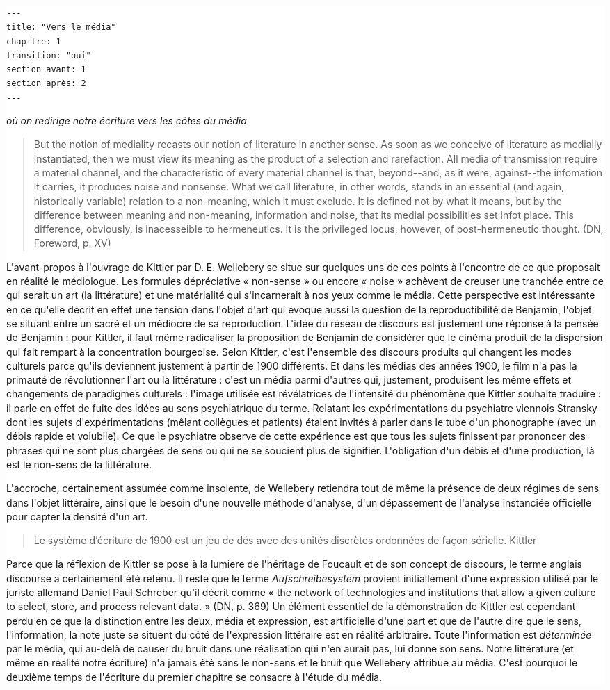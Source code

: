 [^graph]: Le projet sera analysé comme un cas d'étude dans la troisième section du présent chapitre. 


```
---
title: "Vers le média"
chapitre: 1
transition: "oui"
section_avant: 1
section_après: 2
---
```

*où on redirige notre écriture vers les côtes du média*

>But the notion of mediality recasts our notion of literature in another sense. As soon as we conceive of literature as medially instantiated, then we must view its meaning as the product of a selection and rarefaction. All media of transmission require a material channel, and the characteristic of every material channel is that, beyond--and, as it were, against--the infomation it carries, it produces noise and nonsense. What we call literature, in other words, stands in an essential (and again, historically variable) relation to a non-meaning, which it must exclude. It is defined not by what it means, but by the difference between meaning and non-meaning, information and noise, that its medial possibilities set infot place. This difference, obviously, is inacesseible to hermeneutics. It is the privileged locus, however, of post-hermeneutic thought. (DN, Foreword, p. XV)

L'avant-propos à l'ouvrage de Kittler par D. E. Wellebery se situe sur quelques uns de ces points à l'encontre de ce que proposait en réalité le médiologue. Les formules dépréciative « non-sense » ou encore « noise » achèvent de creuser une tranchée entre ce qui serait un art (la littérature) et une matérialité qui s'incarnerait à nos yeux comme le média. Cette perspective est intéressante en ce qu'elle décrit en effet une tension dans l'objet d'art qui évoque aussi la question de la reproductibilité de Benjamin, l'objet se situant entre un sacré et un médiocre de sa reproduction. L'idée du réseau de discours est justement une réponse à la pensée de Benjamin : pour Kittler, il faut même radicaliser la proposition de Benjamin de considérer que le cinéma produit de la dispersion qui fait rempart à la concentration bourgeoise. Selon Kittler, c'est l'ensemble des discours produits qui changent les modes culturels parce qu'ils deviennent justement à partir de 1900 différents. Et dans les médias des années 1900, le film n'a pas la primauté de révolutionner l'art ou la littérature : c'est un média parmi d'autres qui, justement, produisent les même effets et changements de paradigmes culturels : l'image utilisée est révélatrices de l'intensité du phénomène que Kittler souhaite traduire : il parle en effet de fuite des idées au sens psychiatrique du terme. Relatant les expérimentations du psychiatre viennois Stransky dont les sujets d'expérimentations (mêlant collègues et patients) étaient invités à parler dans le tube d'un phonographe (avec un débis rapide et volubile). Ce que le psychiatre observe de cette expérience est que tous les sujets finissent par prononcer des phrases qui ne sont plus chargées de sens ou qui ne se soucient plus de signifier. L'obligation d'un débis et d'une production, là est le non-sens de la littérature.

L'accroche, certainement assumée comme insolente, de Wellebery retiendra tout de même la présence de deux régimes de sens dans l'objet littéraire, ainsi que le besoin d'une nouvelle méthode d'analyse, d'un dépassement de l'analyse instanciée officielle pour capter la densité d'un art. 
 
> Le système d’écriture de 1900 est un jeu de dés avec des unités discrètes ordonnées de façon sérielle. Kittler

Parce que la réflexion de Kittler se pose à la lumière de l'héritage de Foucault et de son concept de discours, le terme anglais discourse a certainement été retenu. Il reste que le terme *Aufschreibesystem* provient initiallement d'une expression utilisé par le juriste allemand Daniel Paul Schreber qu'il décrit comme « the network of technologies and institutions that allow a given culture to select, store, and process relevant data. » (DN, p. 369) Un élément essentiel de la démonstration de Kittler est cependant perdu en ce que la distinction entre les deux, média et expression, est artificielle d'une part et que de l'autre dire que le sens, l'information, la note juste se situent du côté de l'expression littéraire est en réalité arbitraire. Toute l'information est *déterminée* par le média, qui au-delà de causer du bruit dans une réalisation qui n'en aurait pas, lui donne son sens. Notre littérature (et même en réalité notre écriture) n'a jamais été sans le non-sens et le bruit que Wellebery attribue au média. C'est pourquoi le deuxième temps de l'écriture du premier chapitre se consacre à l'étude du média. 


[^stylet]: Le stylet (ou *style*) est un équivalent du crayon : un poinçon (tige de plante) servant à inscrire les tablettes enduites de cire, dont l'extrémité était également utilisée pour désencrer ; la pierre ponce (équivalent de la gomme aujourd'hui) est une roche volcanique permettant d'effacer.
[^masculin]: La question du masculin oulipien sera adressée plus tard par nos mots.
[^meconnue]: Marc Lapprand l'évoque rapidemment les productions de l'Alamo et analyse le *Conte à votre façon* comme un hypertexte (voir *Poétique de l'Oulipo*, 1998 p. 59-68). Il y a peu d'évocation dans les autres références (*Oulipo@50*, *50 ans d'Oulipo*, *Many Subtle Channels*, *Esthétique de l'Oulipo* d'Hervé Le Tellier).
[^controverse]: Voir Gerico-Circav, 1994 ; dans la revue *Formules* notamment « Littérature numérique et caetera », n°10, 2006 et « Littérature et numérique : quand, comment, pourquoi ? », n°18, 2014 ; également les contributions de S. Bouchardon, P. Bootz, J. -P. Balpe, A. Saemmer. La critique anglo-saxonne cite volontiers le rôle pionner d’Oulipo : par exemple Noah Wardrip-Fruin, Nick Montfort, The NewMediaReader, MIT Press, 2003 ; Mark Wolff, « [Reading Potential: The Oulipo and the Meaning of Algorithms](http://digitalhumanities.org/dhq/vol/1/1/000005/000005.html) », Volume 1 Number 1, 2007 ; Tan Lin, « Beyond noulipo (CMMP as Precursor of New Media Poetry) », *The noulipian analects*, Los Angeles, Les Figues Press, 2007, pp. 21-26, 124-128, 145-147.
[^techno-pessimiste]: Bernanos, *La France contre les robots*, Robert Laffont, 1947 ; Vian, « Un robot-poète ne nous fait pas peur » 10-16 avril 1953, Arts, reproduit dans *Je voudrais pas crever*, 10/18, 1972, p. 93-100.
[^informatique]: Le terme sera fondé en 1962, soit deux ans après la fondation de l'Oulipo, par la fusion des mots « information » et « automatique ». 
[^baudot]: Une [version en ligne](https://archive.org/details/xfoml0001) du livre est disponible sur [Internet Archive](https://archive.org/). 
[^Bens]: Cette affirmation sera revue sous un autre jour par Bens lui-même : « Nous ne sommes peut-être pas tellement "anti". Je préfèrerais dire que nous manifestons une certaine méfiance à l’égard du hasard » (Bens 2005, 146)
[^Roubaud]: Dans l'ouvertude de *Oulipo : la littérature potentielle*, la lectrice peut lire « L'OULIPO ce n'est pas de la littérature *aléatoire*. », ce sur quoi Roubaud insiste par la suite : « Le travail de l'OULIPO est un anti-hasard » (Oulipo atlas, p. 56). 
[^12]: On pourrait bien entendu citer d'autres exemples comme *Composition n° 1*, un jeu de 148 cartes à battre avant chaque lecture [@saporta_composition_1962] qui offre aussi un principe de composition étanger au temps humain. 
[^eclairee]: Comme Orwell, la réflexion de Kittler expose le système des renseignements trente ans avant leur diffusion. Sa conviction l'a justement mené à être l'un des premiers à constituer des cours de programmation à l’Université. L'imaginaire de l'onde qui convoit une dépossession ne serait peut-être qu'un symptôme qui traduit, non pas une immatérialité du numérique, mais le jeu de dissimulation qui est à l'œuvre. Dans la continuité de la machine littéraire, l'enquête humaniste du environnement (ici numérique) d'écritures permet de considérer le texte comme le lieu d'une image technique. 
[^hyperpo]: Dans le cadre de sa thèse de doctorat sur l’Oulipo, Sinclair avait développé l’un des premiers environnements d’analyse de texte dans un navigateur, appelé HyperPo, une plateforme d’analyse et de transformation de texte à la fois ludique et appropriable, qui est une inspiration de Voyant.
[^segments]: Parce que *CMMP* est dénué de ponctuation à l'exception de cinq points d'interrogation, le terme segment sera préféré à celui de phrase. 
[^7]: « [U]n tracé n'est rien sans le support sur lequel il s'inscrit et qu'il ne peut se définir comme un signe qu'en relation avec lui. » [@christin_image_1995, p. 17]
[^hyleomorphisme]: Développé par Aristote, l'hyléomorphiseme dissociait la matière et la forme dans la composition de l'être (objet ou individu) : le corps est formé par l'âme qui l'informe mais le noûs ou la raison peut être distinguée de l'âme et du corps, dinstinction qui reconduit une séparation entre des qualités intellectuelles, nobles et des qualités basses, viles. 
[^deleuze]: Conception crtiquée par Simondon, puis par Deuleuze et Guattari dans leur *Traité de nomadologie* (Simondon L'individuation à la lumière des notions de formes et d'information)(deleuze et guattari, capitalisme et schizophrénie 2 mille plateaux)
[^archeologie]: Dont Zielinski *Deep time of the media* 2006; Parikka *What is media archaelogy? 2012; Citton « Herméneutique ou (re)médiation. Vers des études de médias comparées ? ».
[^trame]: Un Lord désespéré va à la rencontre de Thomas Edision pour une peine d'amour : il se suicidera s'il ne peut pas aimer de tout son être la femme de son cœur (qui est aussi belle que sotte). Edision lui fabrique une femme parfaite : à la beauté de son égérie avec l'esprit vif qui manquait au modèle. Les nouveaux amants réuni dans l'amour sont malheureusement séparés définitivement lors du nauvrage d'un bateau. On devine dans les dernières pages que le Lord, ayant survécu à sa muse, décidera de mettre fin à sa vie ne supportant pas le deuil. 
[^cortana]: Référence à l'intelligence artificielle du jeu vidéo *Halo*, Cortana se présente sous les traits d'une femme à la peau bleue, au visage fin, courbes présentes et jambes élancées. Une même représentation se retrouve dans *Blade Runner 2049* avec l'assistance domestique artifielle (nommée Joi).
[^andreide]: Cette perspective de fabrication de la femme (de ses sens les plus primaires aux plus intimes comme la mécanisation de l'orgasme) fonde justement la dimension mysogyne du roman. 
[^patchwork]: *Patchwork girl* (1995) est justement une création hypertextuelle qui recompose le corps de femme par le fragment numérique écrit en s'imprégnant de l'imaginaire de Frankenstein. Ce cas sera étudié dans la troisième section du chapitre. 